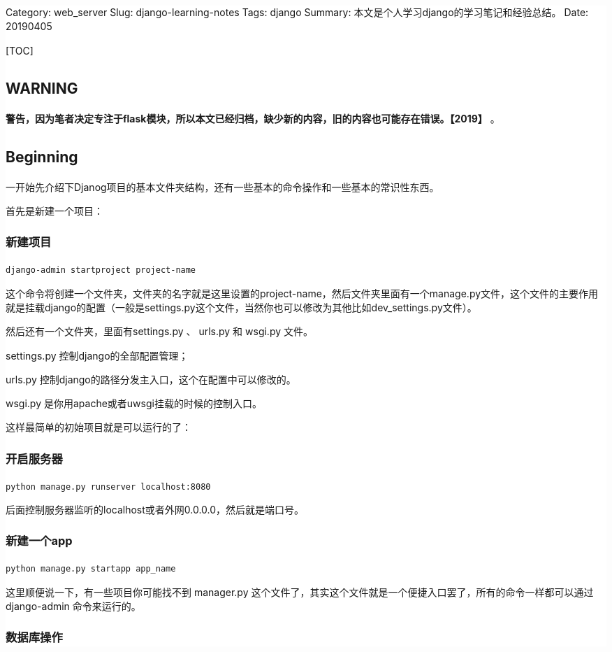 Category: web_server
Slug: django-learning-notes
Tags: django
Summary: 本文是个人学习django的学习笔记和经验总结。
Date: 20190405

[TOC]


## WARNING

**警告，因为笔者决定专注于flask模块，所以本文已经归档，缺少新的内容，旧的内容也可能存在错误。【2019】** 。

## Beginning

一开始先介绍下Djanog项目的基本文件夹结构，还有一些基本的命令操作和一些基本的常识性东西。

首先是新建一个项目：

### 新建项目
```
django-admin startproject project-name
```

这个命令将创建一个文件夹，文件夹的名字就是这里设置的project-name，然后文件夹里面有一个manage.py文件，这个文件的主要作用就是挂载django的配置（一般是settings.py这个文件，当然你也可以修改为其他比如dev_settings.py文件）。

然后还有一个文件夹，里面有settings.py 、 urls.py 和 wsgi.py 文件。

settings.py 控制django的全部配置管理；

urls.py 控制django的路径分发主入口，这个在配置中可以修改的。

wsgi.py 是你用apache或者uwsgi挂载的时候的控制入口。


这样最简单的初始项目就是可以运行的了：


### 开启服务器

```
python manage.py runserver localhost:8080
```

后面控制服务器监听的localhost或者外网0.0.0.0，然后就是端口号。



### 新建一个app

```
python manage.py startapp app_name
```

这里顺便说一下，有一些项目你可能找不到 manager.py 这个文件了，其实这个文件就是一个便捷入口罢了，所有的命令一样都可以通过 django-admin 命令来运行的。



### 数据库操作
